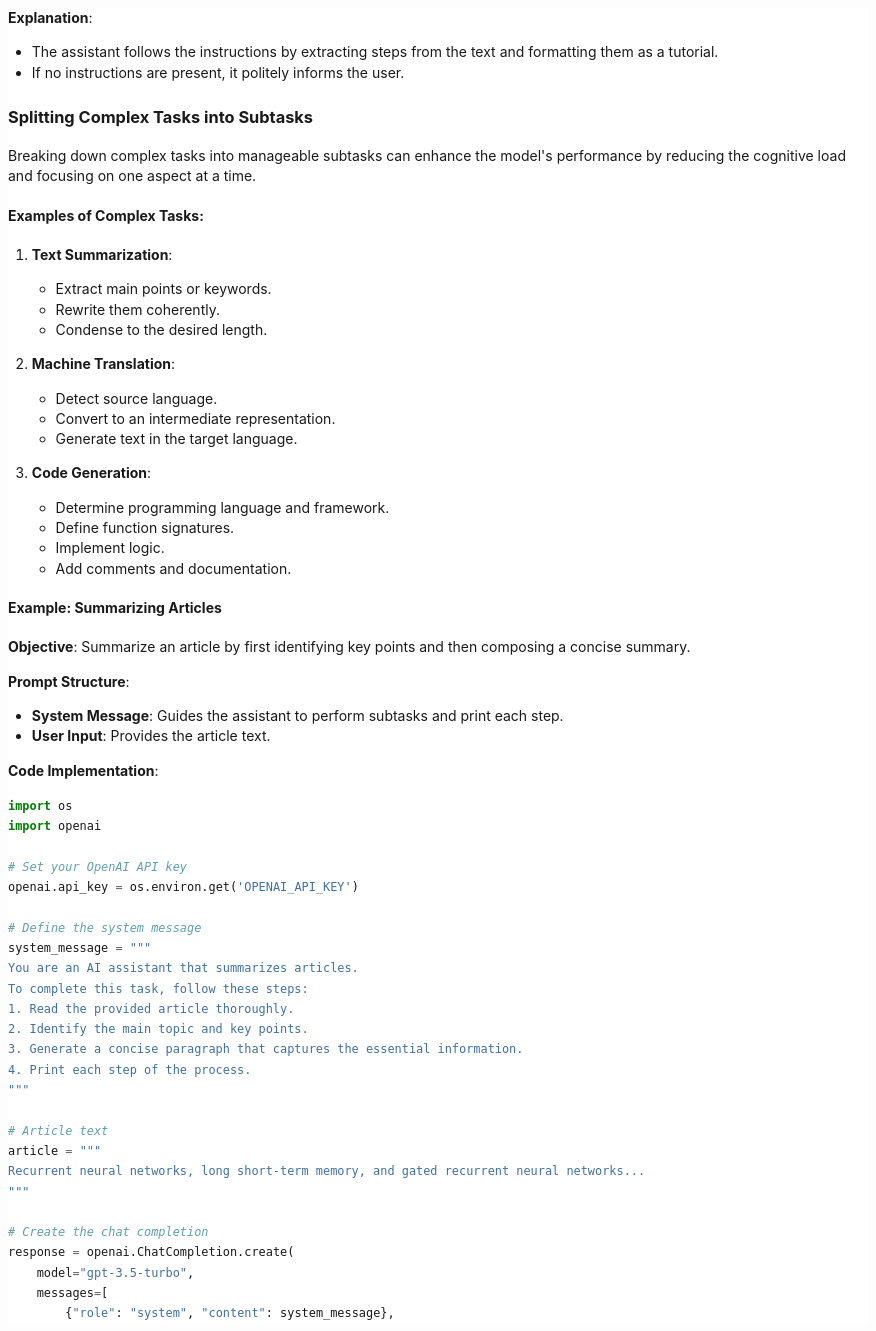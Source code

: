 **Explanation**:

- The assistant follows the instructions by extracting steps from the text and formatting them as a tutorial.
- If no instructions are present, it politely informs the user.

### Splitting Complex Tasks into Subtasks

Breaking down complex tasks into manageable subtasks can enhance the model's performance by reducing the cognitive load and focusing on one aspect at a time.

#### Examples of Complex Tasks:

1. **Text Summarization**:
   - Extract main points or keywords.
   - Rewrite them coherently.
   - Condense to the desired length.

2. **Machine Translation**:
   - Detect source language.
   - Convert to an intermediate representation.
   - Generate text in the target language.

3. **Code Generation**:
   - Determine programming language and framework.
   - Define function signatures.
   - Implement logic.
   - Add comments and documentation.

#### Example: Summarizing Articles

**Objective**: Summarize an article by first identifying key points and then composing a concise summary.

**Prompt Structure**:

- **System Message**: Guides the assistant to perform subtasks and print each step.
- **User Input**: Provides the article text.

**Code Implementation**:

```python
import os
import openai

# Set your OpenAI API key
openai.api_key = os.environ.get('OPENAI_API_KEY')

# Define the system message
system_message = """
You are an AI assistant that summarizes articles.
To complete this task, follow these steps:
1. Read the provided article thoroughly.
2. Identify the main topic and key points.
3. Generate a concise paragraph that captures the essential information.
4. Print each step of the process.
"""

# Article text
article = """
Recurrent neural networks, long short-term memory, and gated recurrent neural networks...
"""

# Create the chat completion
response = openai.ChatCompletion.create(
    model="gpt-3.5-turbo",
    messages=[
        {"role": "system", "content": system_message},
```